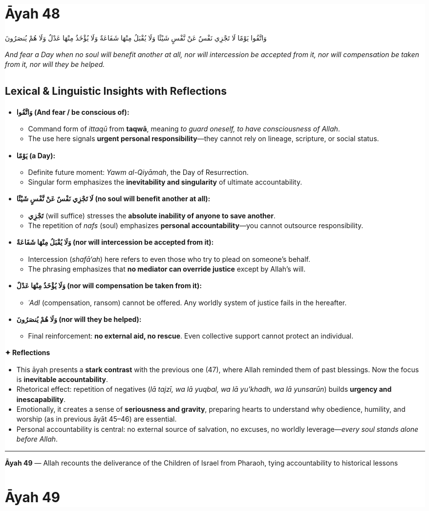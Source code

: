 
# **Āyah 48**

وَاتَّقُوا يَوْمًا لَا تَجْزِي نَفْسٌ عَنْ نَّفْسٍ شَيْئًا وَلَا يُقْبَلُ مِنْهَا شَفَاعَةٌ وَلَا يُؤْخَذُ مِنْهَا عَدْلٌ وَلَا هُمْ يُنصَرُونَ

*And fear a Day when no soul will benefit another at all, nor will intercession be accepted from it, nor will compensation be taken from it, nor will they be helped.*

## Lexical & Linguistic Insights with Reflections

* **وَاتَّقُوا (And fear / be conscious of):**
  * Command form of *ittaqū* from **taqwā**, meaning *to guard oneself, to have consciousness of Allah*.
  * The use here signals **urgent personal responsibility**—they cannot rely on lineage, scripture, or social status.

* **يَوْمًا (a Day):**
  * Definite future moment: *Yawm al-Qiyāmah*, the Day of Resurrection.
  * Singular form emphasizes the **inevitability and singularity** of ultimate accountability.

* **لَا تَجْزِي نَفْسٌ عَنْ نَّفْسٍ شَيْئًا (no soul will benefit another at all):**
  * **تَجْزِي** (will suffice) stresses the **absolute inability of anyone to save another**.
  * The repetition of *nafs* (soul) emphasizes **personal accountability**—you cannot outsource responsibility.

* **وَلَا يُقْبَلُ مِنْهَا شَفَاعَةٌ (nor will intercession be accepted from it):**
  * Intercession (*shafā‘ah*) here refers to even those who try to plead on someone’s behalf.
  * The phrasing emphasizes that **no mediator can override justice** except by Allah’s will.

* **وَلَا يُؤْخَذُ مِنْهَا عَدْلٌ (nor will compensation be taken from it):**
  * *ʿAdl* (compensation, ransom) cannot be offered. Any worldly system of justice fails in the hereafter.

* **وَلَا هُمْ يُنصَرُونَ (nor will they be helped):**
  * Final reinforcement: **no external aid, no rescue**. Even collective support cannot protect an individual.

**✦ Reflections**
* This āyah presents a **stark contrast** with the previous one (47), where Allah reminded them of past blessings. Now the focus is **inevitable accountability**.
* Rhetorical effect: repetition of negatives (*lā tajzī, wa lā yuqbal, wa lā yu’khadh, wa lā yunsarūn*) builds **urgency and inescapability**.
* Emotionally, it creates a sense of **seriousness and gravity**, preparing hearts to understand why obedience, humility, and worship (as in previous āyāt 45–46) are essential.
* Personal accountability is central: no external source of salvation, no excuses, no worldly leverage—*every soul stands alone before Allah*.

---

 **Āyah 49** — Allah recounts the deliverance of the Children of Israel from Pharaoh, tying accountability to historical lessons
 
# **Āyah 49**
